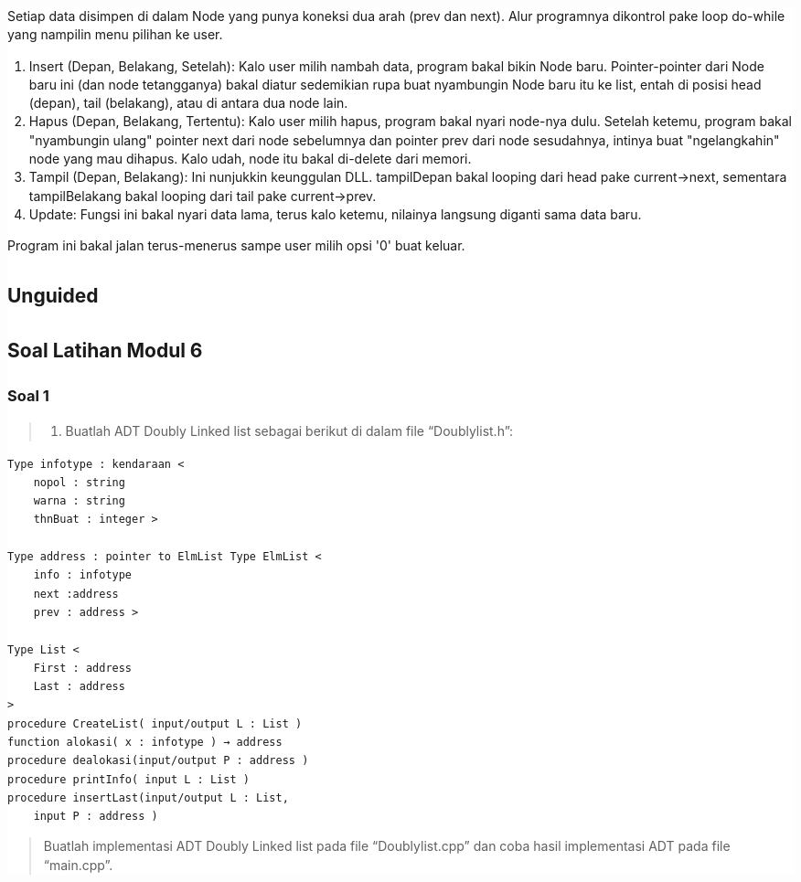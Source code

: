 Setiap data disimpen di dalam Node yang punya koneksi dua arah (prev dan next). Alur programnya dikontrol pake loop do-while yang nampilin menu pilihan ke user.
1. Insert (Depan, Belakang, Setelah): Kalo user milih nambah data, program bakal bikin Node baru. Pointer-pointer dari Node baru ini (dan node tetangganya) bakal diatur sedemikian rupa buat nyambungin Node baru itu ke list, entah di posisi head (depan), tail (belakang), atau di antara dua node lain.
2. Hapus (Depan, Belakang, Tertentu): Kalo user milih hapus, program bakal nyari node-nya dulu. Setelah ketemu, program bakal "nyambungin ulang" pointer next dari node sebelumnya dan pointer prev dari node sesudahnya, intinya buat "ngelangkahin" node yang mau dihapus. Kalo udah, node itu bakal di-delete dari memori.
3. Tampil (Depan, Belakang): Ini nunjukkin keunggulan DLL. tampilDepan bakal looping dari head pake current->next, sementara tampilBelakang bakal looping dari tail pake current->prev.
4. Update: Fungsi ini bakal nyari data lama, terus kalo ketemu, nilainya langsung diganti sama data baru.

Program ini bakal jalan terus-menerus sampe user milih opsi '0' buat keluar.


## Unguided

## Soal Latihan Modul 6


### Soal 1

> 1. Buatlah ADT Doubly Linked list sebagai berikut di dalam file “Doublylist.h”:

```
Type infotype : kendaraan <
	nopol : string 
	warna : string 
	thnBuat : integer > 

Type address : pointer to ElmList Type ElmList < 
	info : infotype
	next :address 
	prev : address > 
	
Type List < 
	First : address 
	Last : address 
>
procedure CreateList( input/output L : List ) 
function alokasi( x : infotype ) → address 
procedure dealokasi(input/output P : address ) 
procedure printInfo( input L : List ) 
procedure insertLast(input/output L : List, 
	input P : address ) 
```

> Buatlah implementasi ADT Doubly Linked list pada file “Doublylist.cpp” dan coba hasil implementasi ADT pada file “main.cpp”.
